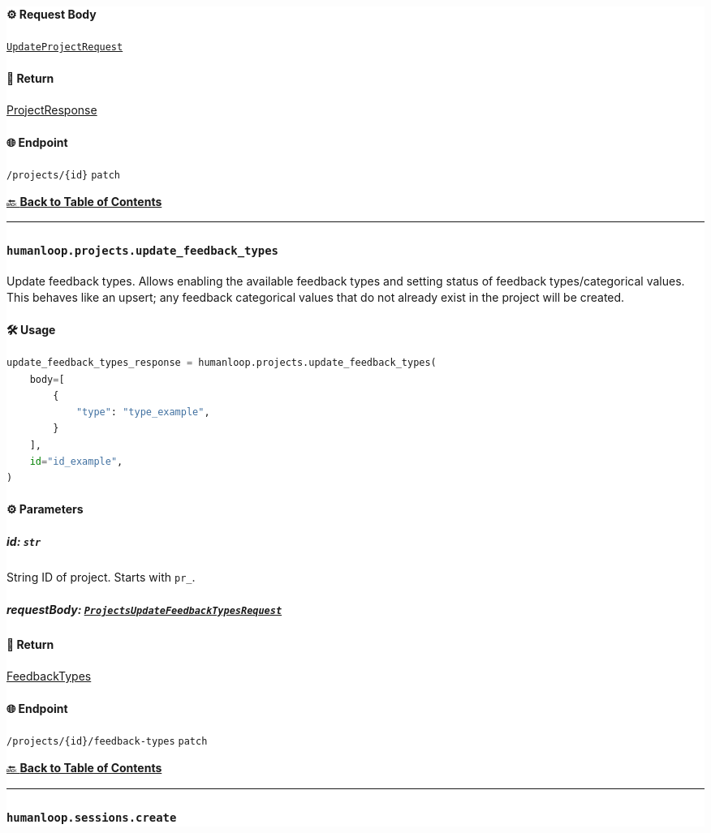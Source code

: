 #### ⚙️ Request Body

[`UpdateProjectRequest`](./humanloop/type/update_project_request.py)
#### 🔄 Return

[ProjectResponse](./humanloop/type/project_response.py)

#### 🌐 Endpoint

`/projects/{id}` `patch`

[🔙 **Back to Table of Contents**](#table-of-contents)

---

### `humanloop.projects.update_feedback_types`

Update feedback types.  Allows enabling the available feedback types and setting status of feedback types/categorical values.  This behaves like an upsert; any feedback categorical values that do not already exist in the project will be created.

#### 🛠️ Usage

```python
update_feedback_types_response = humanloop.projects.update_feedback_types(
    body=[
        {
            "type": "type_example",
        }
    ],
    id="id_example",
)
```

#### ⚙️ Parameters

##### id: `str`

String ID of project. Starts with `pr_`.

##### requestBody: [`ProjectsUpdateFeedbackTypesRequest`](./humanloop/type/projects_update_feedback_types_request.py)

#### 🔄 Return

[FeedbackTypes](./humanloop/type/feedback_types.py)

#### 🌐 Endpoint

`/projects/{id}/feedback-types` `patch`

[🔙 **Back to Table of Contents**](#table-of-contents)

---

### `humanloop.sessions.create`
